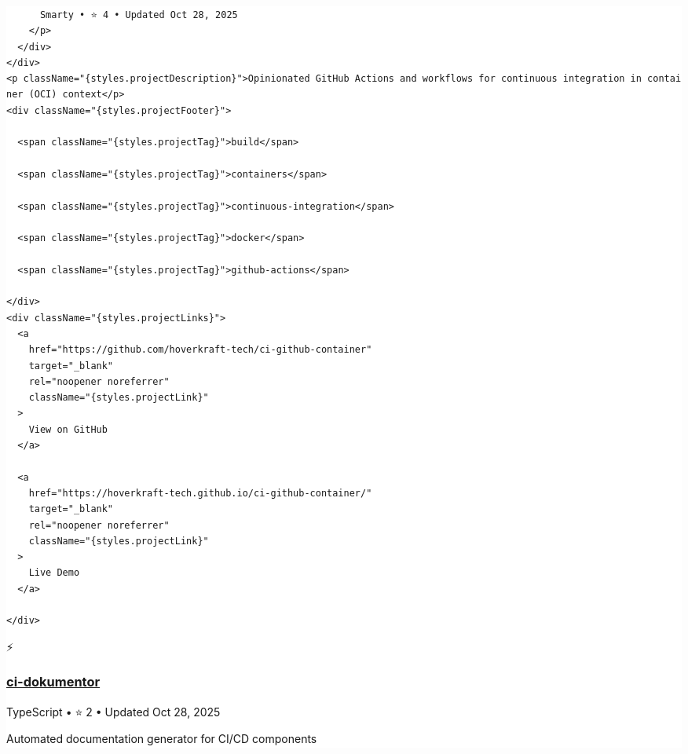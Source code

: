           Smarty • ⭐ 4 • Updated Oct 28, 2025
        </p>
      </div>
    </div>
    <p className="{styles.projectDescription}">Opinionated GitHub Actions and workflows for continuous integration in container (OCI) context</p>
    <div className="{styles.projectFooter}">
      
      <span className="{styles.projectTag}">build</span>
      
      <span className="{styles.projectTag}">containers</span>
      
      <span className="{styles.projectTag}">continuous-integration</span>
      
      <span className="{styles.projectTag}">docker</span>
      
      <span className="{styles.projectTag}">github-actions</span>
      
    </div>
    <div className="{styles.projectLinks}">
      <a
        href="https://github.com/hoverkraft-tech/ci-github-container"
        target="_blank"
        rel="noopener noreferrer"
        className="{styles.projectLink}"
      >
        View on GitHub
      </a>
      
      <a
        href="https://hoverkraft-tech.github.io/ci-github-container/"
        target="_blank"
        rel="noopener noreferrer"
        className="{styles.projectLink}"
      >
        Live Demo
      </a>
      
    </div>
  </div>
  
  <div className="{styles.projectCard}">
    <div className="{styles.projectHeader}">
      <div className="{styles.projectIcon}">⚡</div>
      <div>
        <h3 className="{styles.projectTitle}">
          <a
            href="https://github.com/hoverkraft-tech/ci-dokumentor"
            target="_blank"
            rel="noopener noreferrer"
          >
            ci-dokumentor
          </a>
        </h3>
        <p className="{styles.projectMeta}">
          TypeScript • ⭐ 2 • Updated Oct 28, 2025
        </p>
      </div>
    </div>
    <p className="{styles.projectDescription}">Automated documentation generator for CI/CD components</p>
    <div className="{styles.projectFooter}">
      